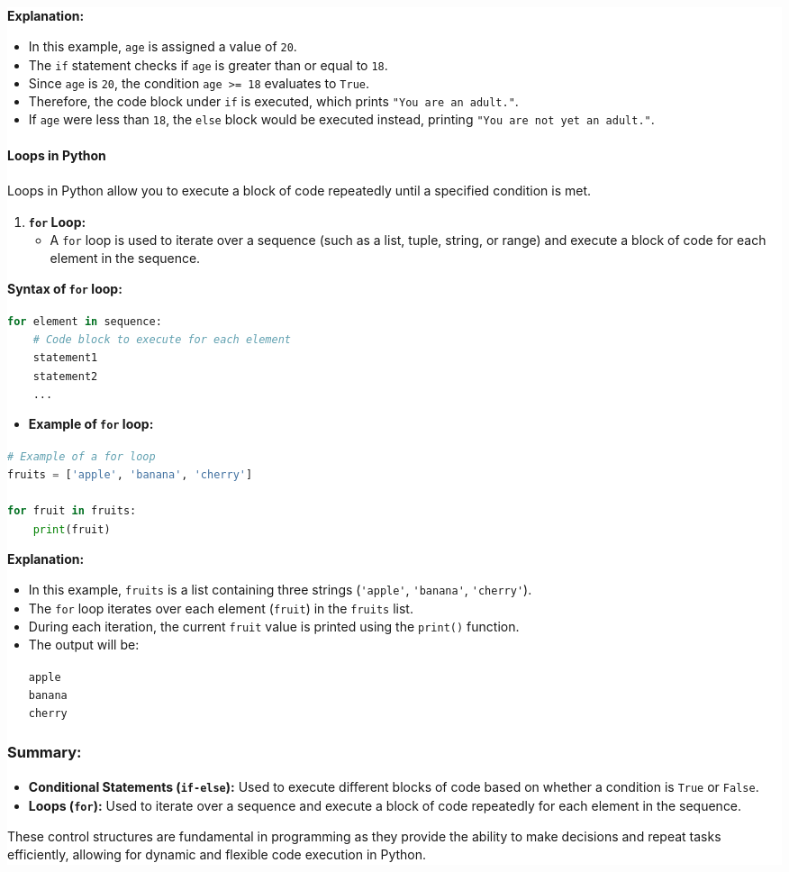 **Explanation:**
- In this example, `age` is assigned a value of `20`.
- The `if` statement checks if `age` is greater than or equal to `18`.
- Since `age` is `20`, the condition `age >= 18` evaluates to `True`.
- Therefore, the code block under `if` is executed, which prints `"You are an adult."`.
- If `age` were less than `18`, the `else` block would be executed instead, printing `"You are not yet an adult."`.

#### Loops in Python

Loops in Python allow you to execute a block of code repeatedly until a specified condition is met.

1. **`for` Loop:**
   - A `for` loop is used to iterate over a sequence (such as a list, tuple, string, or range) and execute a block of code for each element in the sequence.

**Syntax of `for` loop:**
```python
for element in sequence:
    # Code block to execute for each element
    statement1
    statement2
    ...
```

- **Example of `for` loop:**

```python
# Example of a for loop
fruits = ['apple', 'banana', 'cherry']

for fruit in fruits:
    print(fruit)
```

**Explanation:**
- In this example, `fruits` is a list containing three strings (`'apple'`, `'banana'`, `'cherry'`).
- The `for` loop iterates over each element (`fruit`) in the `fruits` list.
- During each iteration, the current `fruit` value is printed using the `print()` function.
- The output will be:
  ```
  apple
  banana
  cherry
  ```

### Summary:

- **Conditional Statements (`if-else`):** Used to execute different blocks of code based on whether a condition is `True` or `False`.
- **Loops (`for`):** Used to iterate over a sequence and execute a block of code repeatedly for each element in the sequence.

These control structures are fundamental in programming as they provide the ability to make decisions and repeat tasks efficiently, allowing for dynamic and flexible code execution in Python.  

